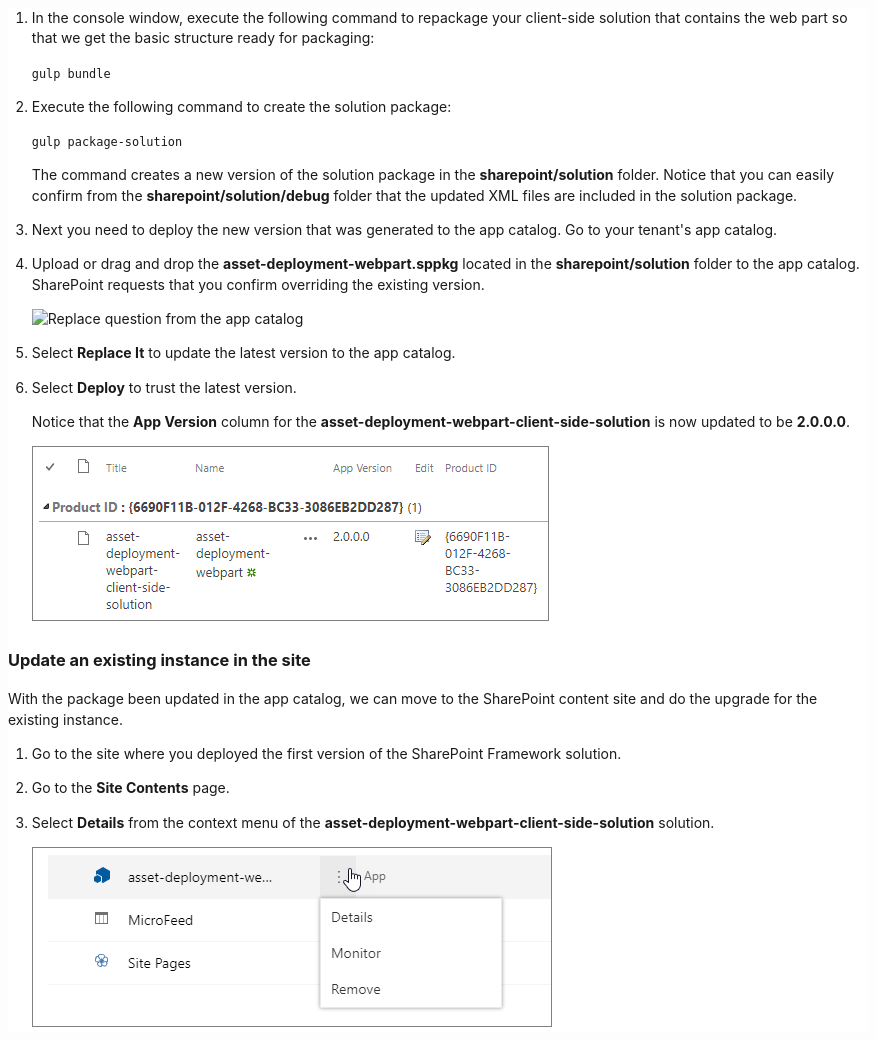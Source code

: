 1. In the console window, execute the following command to repackage your client-side solution that contains the web part so that we get the basic structure ready for packaging:

    ```console
    gulp bundle
    ```

1. Execute the following command to create the solution package:

    ```console
    gulp package-solution
    ```

    The command creates a new version of the solution package in the **sharepoint/solution** folder. Notice that you can easily confirm from the **sharepoint/solution/debug** folder that the updated XML files are included in the solution package.

1. Next you need to deploy the new version that was generated to the app catalog. Go to your tenant's app catalog.
1. Upload or drag and drop the **asset-deployment-webpart.sppkg** located in the **sharepoint/solution** folder to the app catalog. SharePoint requests that you confirm overriding the existing version.

    ![Replace question from the app catalog](../../../images/tutorial-feature-solution-override-sppkg.png)

1. Select **Replace It** to update the latest version to the app catalog.
1. Select **Deploy** to trust the latest version.

    Notice that the **App Version** column for the **asset-deployment-webpart-client-side-solution** is now updated to be **2.0.0.0**.

    ![Close up for solution row in app catalog with updated version number](../../../images/tutorial-feature-solution-version-2.png)

### Update an existing instance in the site

With the package been updated in the app catalog, we can move to the SharePoint content site and do the upgrade for the existing instance.

1. Go to the site where you deployed the first version of the SharePoint Framework solution.
1. Go to the **Site Contents** page.
1. Select **Details** from the context menu of the **asset-deployment-webpart-client-side-solution** solution.

    ![Context menu of existing package in site](../../../images/tutorial-feature-solution-hover-menu.png)
